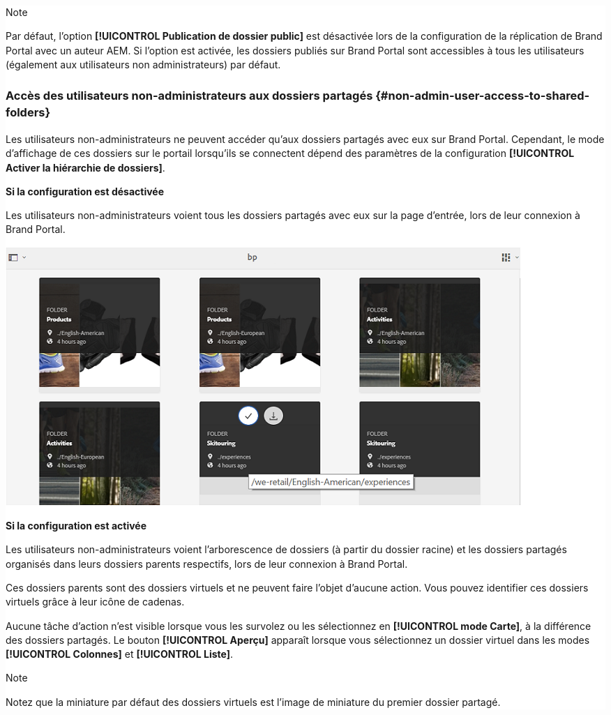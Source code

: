 >[!NOTE]
>
>Par défaut, l’option **[!UICONTROL Publication de dossier public]** est désactivée lors de la configuration de la réplication de Brand Portal avec un auteur AEM. Si l’option est activée, les dossiers publiés sur Brand Portal sont accessibles à tous les utilisateurs (également aux utilisateurs non administrateurs) par défaut.

### Accès des utilisateurs non-administrateurs aux dossiers partagés {#non-admin-user-access-to-shared-folders}

Les utilisateurs non-administrateurs ne peuvent accéder qu’aux dossiers partagés avec eux sur Brand Portal. Cependant, le mode d’affichage de ces dossiers sur le portail lorsqu’ils se connectent dépend des paramètres de la configuration **[!UICONTROL Activer la hiérarchie de dossiers]**.

**Si la configuration est désactivée**

Les utilisateurs non-administrateurs voient tous les dossiers partagés avec eux sur la page d’entrée, lors de leur connexion à Brand Portal.

![](assets/disabled-folder-hierarchy1-1.png)

**Si la configuration est activée**

Les utilisateurs non-administrateurs voient l’arborescence de dossiers (à partir du dossier racine) et les dossiers partagés organisés dans leurs dossiers parents respectifs, lors de leur connexion à Brand Portal.

Ces dossiers parents sont des dossiers virtuels et ne peuvent faire l’objet d’aucune action. Vous pouvez identifier ces dossiers virtuels grâce à leur icône de cadenas.

Aucune tâche d’action n’est visible lorsque vous les survolez ou les sélectionnez en **[!UICONTROL mode Carte]**, à la différence des dossiers partagés. Le bouton **[!UICONTROL Aperçu]** apparaît lorsque vous sélectionnez un dossier virtuel dans les modes **[!UICONTROL Colonnes]** et **[!UICONTROL Liste]**.

>[!NOTE]
>
>Notez que la miniature par défaut des dossiers virtuels est l’image de miniature du premier dossier partagé.
